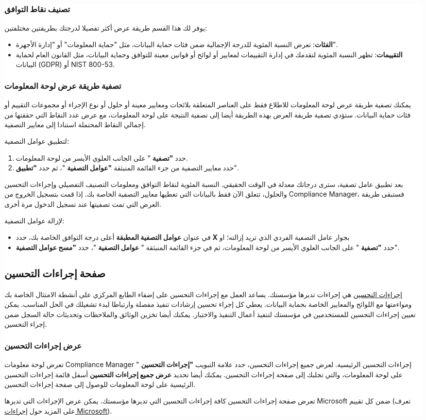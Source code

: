 ### <a name="compliance-score-breakdown"></a>تصنيف نقاط التوافق

يوفر لك هذا القسم طريقة عرض أكثر تفصيلا لدرجتك بطريقتين مختلفتين:

- **الفئات**: تعرض النسبة المئوية للدرجة الإجمالية ضمن فئات حماية البيانات، مثل "حماية المعلومات" أو "إدارة الأجهزة".
- **التقييمات**: تظهر النسبة المئوية لتقدمك في إدارة التقييمات لمعايير أو لوائح أو قوانين معينة للتوافق وحماية البيانات، مثل القانون العام لحماية البيانات (GDPR) أو NIST 800-53.

### <a name="filtering-your-dashboard-view"></a>تصفية طريقة عرض لوحة المعلومات

يمكنك تصفية طريقة عرض لوحة المعلومات للاطلاع فقط على العناصر المتعلقة بلائحات ومعايير معينة أو حلول أو نوع الإجراء أو مجموعات التقييم أو فئات حماية البيانات. ستؤدي تصفية طريقة العرض بهذه الطريقة أيضا إلى تصفية النتيجة على لوحة المعلومات، مع عرض عدد النقاط التي حققتها من إجمالي النقاط المحتملة استنادا إلى معايير التصفية.

لتطبيق عوامل التصفية:

1. حدد **"تصفية** " على الجانب العلوي الأيسر من لوحة المعلومات.
2. حدد معايير التصفية من جزء القائمة المنبثقة **"عوامل التصفية** "، ثم حدد **"تطبيق**".

بعد تطبيق عامل تصفية، سترى درجاتك معدلة في الوقت الحقيقي. النسبة المئوية لنقاط التوافق ومعلومات التصنيف التفصيلي وإجراءات التحسين والحلول، تتعلق الآن فقط بالبيانات التي تغطيها معايير التصفية الخاصة بك. إذا قمت بتسجيل الخروج من Compliance Manager، فستبقى طريقة العرض التي تمت تصفيتها عند تسجيل الدخول مرة أخرى.

لإزالة عوامل التصفية:

- في عنوان **عوامل التصفية المطبقة** أعلى درجة التوافق الخاصة بك، حدد **X** بجوار عامل التصفية الفردي الذي تريد إزالته؛ او
- حدد **"تصفية** " على الجانب العلوي الأيسر من لوحة المعلومات، ثم في جزء القائمة المنبثقة " **عوامل التصفية** "، حدد **"مسح عوامل التصفية**".

## <a name="improvement-actions-page"></a>صفحة إجراءات التحسين

[إجراءات التحسين](compliance-manager-improvement-actions.md) هي إجراءات تديرها مؤسستك. يساعد العمل مع إجراءات التحسين على إضفاء الطابع المركزي على أنشطة الامتثال الخاصة بك ومواءمتها مع اللوائح والمعايير الخاصة بحماية البيانات. يعطي كل إجراء تحسين إرشادات تنفيذ مفصلة وارتباطا لبدء تشغيلك في الحل المناسب. يمكن تعيين إجراءات التحسين للمستخدمين في مؤسستك لتنفيذ أعمال التنفيذ والاختبار. يمكنك أيضا تخزين الوثائق والملاحظات وتحديثات حالة السجل ضمن إجراء التحسين.

### <a name="view-your-improvement-actions"></a>عرض إجراءات التحسين

تعرض لوحة معلومات Compliance Manager إجراءات التحسين الرئيسية. لعرض جميع إجراءات التحسين، حدد علامة التبويب **"إجراءات التحسين** " على لوحة المعلومات، والتي تجلبك إلى صفحة إجراءات التحسين. يمكنك أيضا تحديد **عرض جميع إجراءات التحسين** أسفل قائمة إجراءات التحسين الرئيسية على لوحة المعلومات للوصول إلى صفحة إجراءات التحسين.

تعرض صفحة إجراءات التحسين كافة إجراءات التحسين التي تديرها مؤسستك. يمكن عرض الإجراءات التي تديرها Microsoft ضمن كل تقييم (تعرف على المزيد حول [إجراءات Microsoft](compliance-manager-assessments.md#microsoft-actions-tab)).
